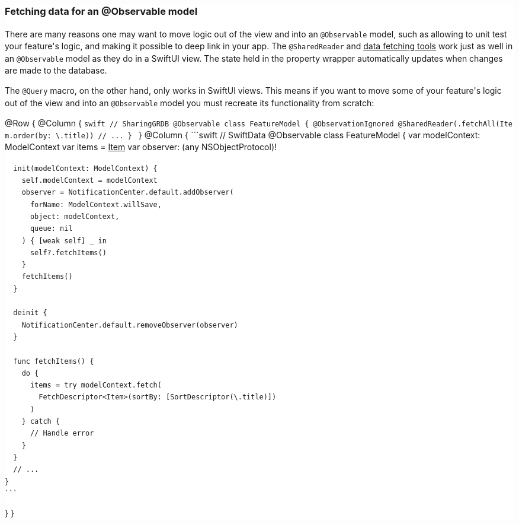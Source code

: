 ### Fetching data for an @Observable model

There are many reasons one may want to move logic out of the view and into an `@Observable` model,
such as allowing to unit test your feature's logic, and making it possible to deep link in your 
app. The `@SharedReader` and [data fetching tools](<doc:Fetching>) work just as well in an
`@Observable` model as they do in a SwiftUI view. The state held in the property wrapper
automatically updates when changes are made to the database.

The `@Query` macro, on the other hand, only works in SwiftUI views. This means if you want to move
some of your feature's logic out of the view and into an `@Observable` model you must recreate
its functionality from scratch:

@Row {
  @Column {
    ```swift
    // SharingGRDB
    @Observable
    class FeatureModel {
      @ObservationIgnored
      @SharedReader(.fetchAll(Item.order(by: \.title))
      // ...
    }
    ```
  }
  @Column {
    ```swift
    // SwiftData
    @Observable
    class FeatureModel {
      var modelContext: ModelContext
      var items = [Item]()
      var observer: (any NSObjectProtocol)!

      init(modelContext: ModelContext) {
        self.modelContext = modelContext
        observer = NotificationCenter.default.addObserver(
          forName: ModelContext.willSave,
          object: modelContext,
          queue: nil
        ) { [weak self] _ in
          self?.fetchItems()
        }
        fetchItems()
      }
      
      deinit {
        NotificationCenter.default.removeObserver(observer)
      }
      
      func fetchItems() {
        do {
          items = try modelContext.fetch(
            FetchDescriptor<Item>(sortBy: [SortDescriptor(\.title)])
          )
        } catch {
          // Handle error
        }
      }
      // ...
    }
    ```
  }
}


[grdb-migration-docs]: https://swiftpackageindex.com/groue/grdb.swift/master/documentation/grdb/migrations